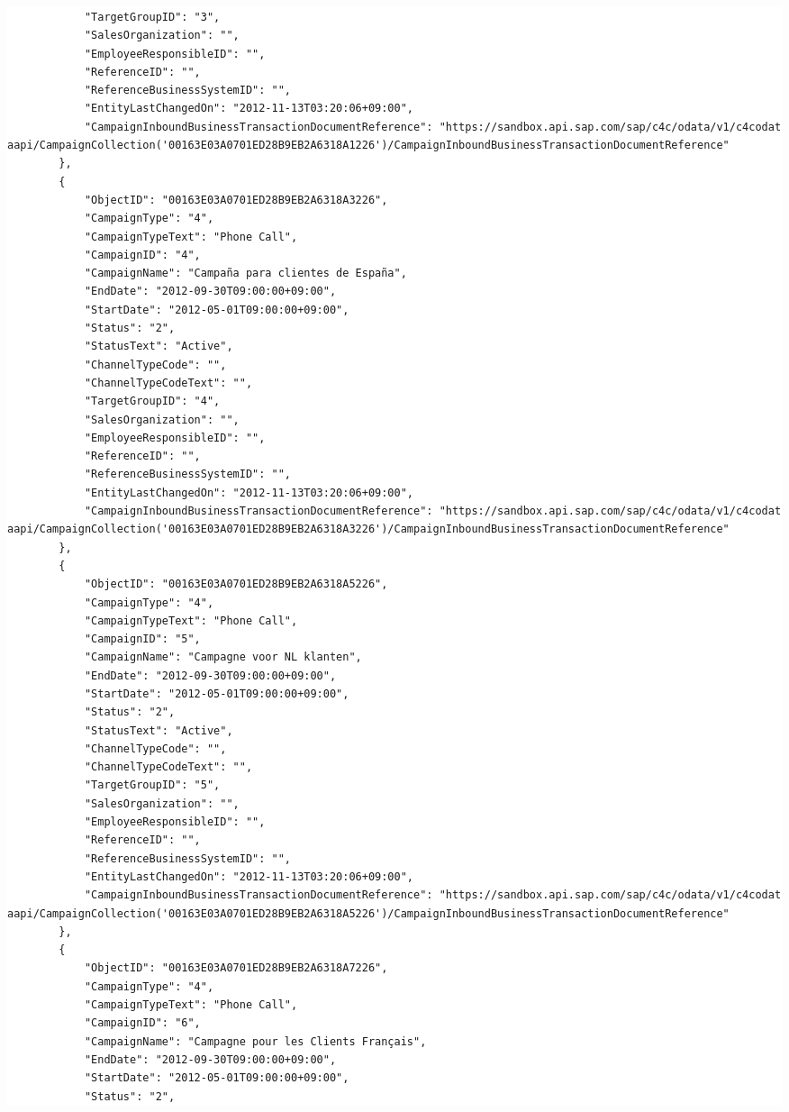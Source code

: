 ```
			"TargetGroupID": "3",
			"SalesOrganization": "",
			"EmployeeResponsibleID": "",
			"ReferenceID": "",
			"ReferenceBusinessSystemID": "",
			"EntityLastChangedOn": "2012-11-13T03:20:06+09:00",
			"CampaignInboundBusinessTransactionDocumentReference": "https://sandbox.api.sap.com/sap/c4c/odata/v1/c4codataapi/CampaignCollection('00163E03A0701ED28B9EB2A6318A1226')/CampaignInboundBusinessTransactionDocumentReference"
		},
		{
			"ObjectID": "00163E03A0701ED28B9EB2A6318A3226",
			"CampaignType": "4",
			"CampaignTypeText": "Phone Call",
			"CampaignID": "4",
			"CampaignName": "Campaña para clientes de España",
			"EndDate": "2012-09-30T09:00:00+09:00",
			"StartDate": "2012-05-01T09:00:00+09:00",
			"Status": "2",
			"StatusText": "Active",
			"ChannelTypeCode": "",
			"ChannelTypeCodeText": "",
			"TargetGroupID": "4",
			"SalesOrganization": "",
			"EmployeeResponsibleID": "",
			"ReferenceID": "",
			"ReferenceBusinessSystemID": "",
			"EntityLastChangedOn": "2012-11-13T03:20:06+09:00",
			"CampaignInboundBusinessTransactionDocumentReference": "https://sandbox.api.sap.com/sap/c4c/odata/v1/c4codataapi/CampaignCollection('00163E03A0701ED28B9EB2A6318A3226')/CampaignInboundBusinessTransactionDocumentReference"
		},
		{
			"ObjectID": "00163E03A0701ED28B9EB2A6318A5226",
			"CampaignType": "4",
			"CampaignTypeText": "Phone Call",
			"CampaignID": "5",
			"CampaignName": "Campagne voor NL klanten",
			"EndDate": "2012-09-30T09:00:00+09:00",
			"StartDate": "2012-05-01T09:00:00+09:00",
			"Status": "2",
			"StatusText": "Active",
			"ChannelTypeCode": "",
			"ChannelTypeCodeText": "",
			"TargetGroupID": "5",
			"SalesOrganization": "",
			"EmployeeResponsibleID": "",
			"ReferenceID": "",
			"ReferenceBusinessSystemID": "",
			"EntityLastChangedOn": "2012-11-13T03:20:06+09:00",
			"CampaignInboundBusinessTransactionDocumentReference": "https://sandbox.api.sap.com/sap/c4c/odata/v1/c4codataapi/CampaignCollection('00163E03A0701ED28B9EB2A6318A5226')/CampaignInboundBusinessTransactionDocumentReference"
		},
		{
			"ObjectID": "00163E03A0701ED28B9EB2A6318A7226",
			"CampaignType": "4",
			"CampaignTypeText": "Phone Call",
			"CampaignID": "6",
			"CampaignName": "Campagne pour les Clients Français",
			"EndDate": "2012-09-30T09:00:00+09:00",
			"StartDate": "2012-05-01T09:00:00+09:00",
			"Status": "2",
```